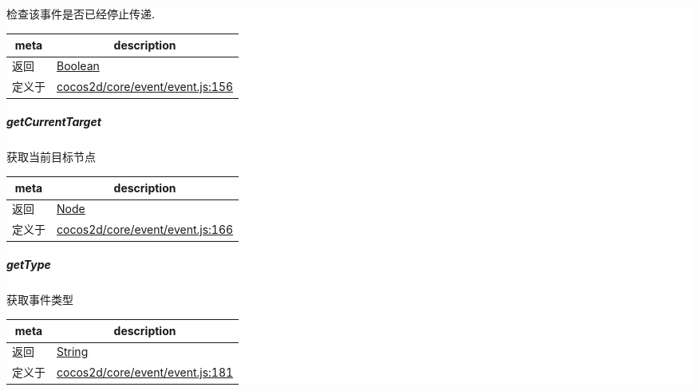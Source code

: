 检查该事件是否已经停止传递.

| meta | description |
|------|-------------|
| 返回 | <a href="https://developer.mozilla.org/en/JavaScript/Reference/Global_Objects/Boolean" class="crosslink external" target="_blank">Boolean</a> 
| 定义于 | [cocos2d/core/event/event.js:156](https://github.com/cocos-creator/engine/blob/dcd3357d61e518886ccbf8b2026bed4edc6c615d/cocos2d/core/event/event.js#L156) |



##### getCurrentTarget

获取当前目标节点

| meta | description |
|------|-------------|
| 返回 | <a href="../classes/Node.html" class="crosslink">Node</a> 
| 定义于 | [cocos2d/core/event/event.js:166](https://github.com/cocos-creator/engine/blob/dcd3357d61e518886ccbf8b2026bed4edc6c615d/cocos2d/core/event/event.js#L166) |



##### getType

获取事件类型

| meta | description |
|------|-------------|
| 返回 | <a href="https://developer.mozilla.org/en/JavaScript/Reference/Global_Objects/String" class="crosslink external" target="_blank">String</a> 
| 定义于 | [cocos2d/core/event/event.js:181](https://github.com/cocos-creator/engine/blob/dcd3357d61e518886ccbf8b2026bed4edc6c615d/cocos2d/core/event/event.js#L181) |




